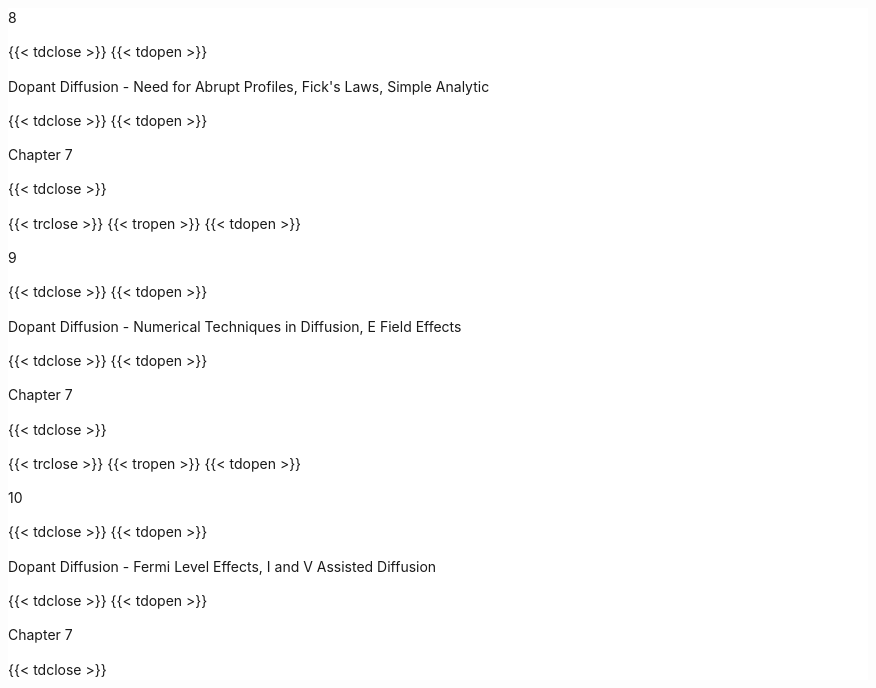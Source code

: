 
8


{{< tdclose >}}
{{< tdopen >}}


Dopant Diffusion - Need for Abrupt Profiles, Fick's Laws, Simple Analytic


{{< tdclose >}}
{{< tdopen >}}


Chapter 7


{{< tdclose >}}

{{< trclose >}}
{{< tropen >}}
{{< tdopen >}}


9


{{< tdclose >}}
{{< tdopen >}}


Dopant Diffusion - Numerical Techniques in Diffusion, E Field Effects


{{< tdclose >}}
{{< tdopen >}}


Chapter 7


{{< tdclose >}}

{{< trclose >}}
{{< tropen >}}
{{< tdopen >}}


10


{{< tdclose >}}
{{< tdopen >}}


Dopant Diffusion - Fermi Level Effects, I and V Assisted Diffusion


{{< tdclose >}}
{{< tdopen >}}


Chapter 7


{{< tdclose >}}
